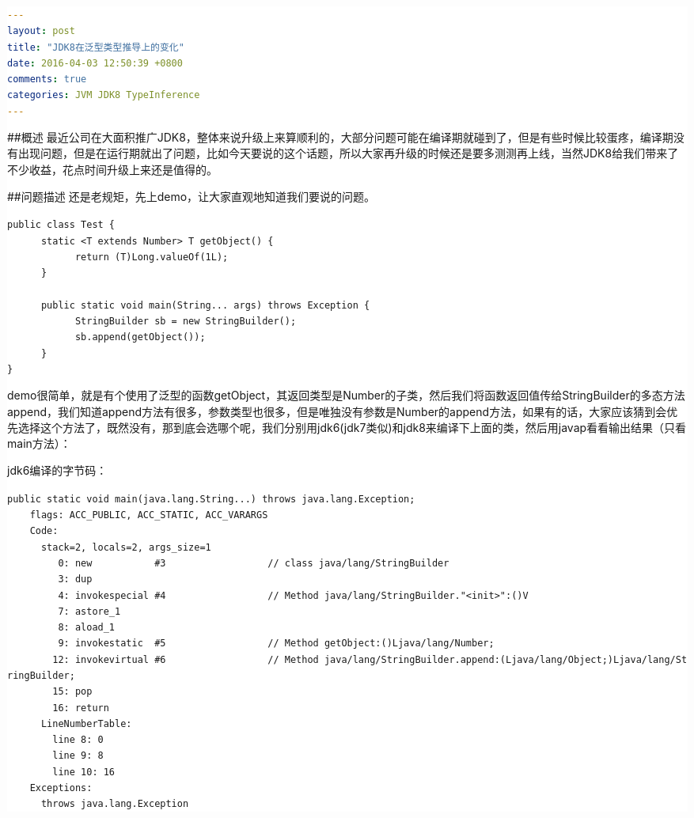 ```yaml
---
layout: post
title: "JDK8在泛型类型推导上的变化"
date: 2016-04-03 12:50:39 +0800
comments: true
categories: JVM JDK8 TypeInference
---
```

##概述
最近公司在大面积推广JDK8，整体来说升级上来算顺利的，大部分问题可能在编译期就碰到了，但是有些时候比较蛋疼，编译期没有出现问题，但是在运行期就出了问题，比如今天要说的这个话题，所以大家再升级的时候还是要多测测再上线，当然JDK8给我们带来了不少收益，花点时间升级上来还是值得的。

##问题描述
还是老规矩，先上demo，让大家直观地知道我们要说的问题。

```
public class Test {
      static <T extends Number> T getObject() {
      		return (T)Long.valueOf(1L);
      }

      public static void main(String... args) throws Exception {
      		StringBuilder sb = new StringBuilder();
      		sb.append(getObject());
      }
}
```
demo很简单，就是有个使用了泛型的函数getObject，其返回类型是Number的子类，然后我们将函数返回值传给StringBuilder的多态方法append，我们知道append方法有很多，参数类型也很多，但是唯独没有参数是Number的append方法，如果有的话，大家应该猜到会优先选择这个方法了，既然没有，那到底会选哪个呢，我们分别用jdk6(jdk7类似)和jdk8来编译下上面的类，然后用javap看看输出结果（只看main方法）：

jdk6编译的字节码：

```
public static void main(java.lang.String...) throws java.lang.Exception;
    flags: ACC_PUBLIC, ACC_STATIC, ACC_VARARGS
    Code:
      stack=2, locals=2, args_size=1
         0: new           #3                  // class java/lang/StringBuilder
         3: dup
         4: invokespecial #4                  // Method java/lang/StringBuilder."<init>":()V
         7: astore_1
         8: aload_1
         9: invokestatic  #5                  // Method getObject:()Ljava/lang/Number;
        12: invokevirtual #6                  // Method java/lang/StringBuilder.append:(Ljava/lang/Object;)Ljava/lang/StringBuilder;
        15: pop
        16: return
      LineNumberTable:
        line 8: 0
        line 9: 8
        line 10: 16
    Exceptions:
      throws java.lang.Exception
```
